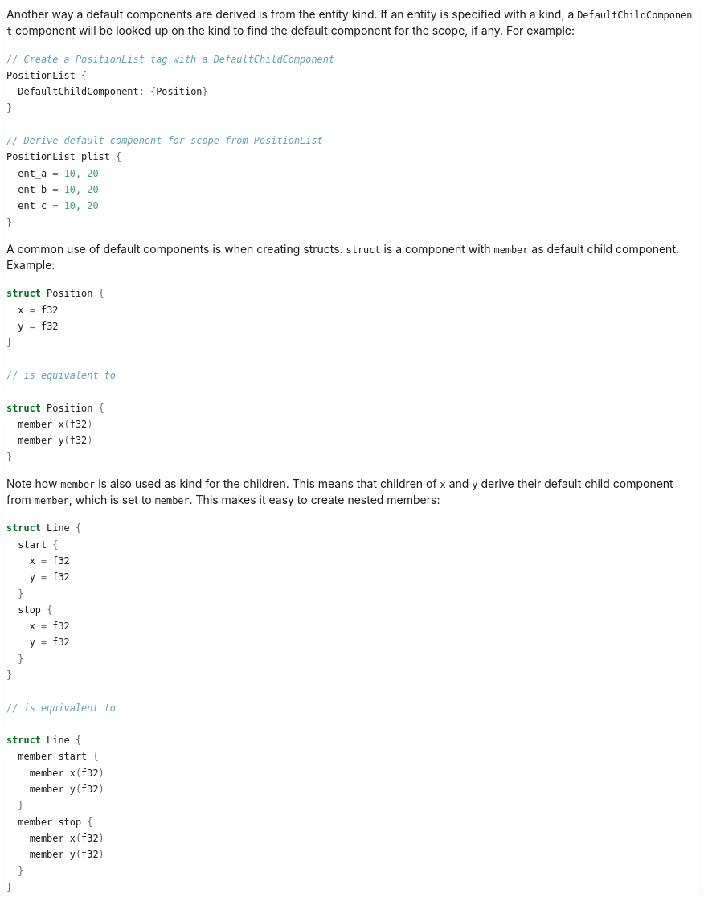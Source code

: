 Another way a default components are derived is from the entity kind. If an entity is specified with a kind, a `DefaultChildComponent` component will be looked up on the kind to find the default component for the scope, if any. For example:

```c
// Create a PositionList tag with a DefaultChildComponent
PositionList {
  DefaultChildComponent: {Position}
}

// Derive default component for scope from PositionList
PositionList plist {
  ent_a = 10, 20
  ent_b = 10, 20
  ent_c = 10, 20
}
```

A common use of default components is when creating structs. `struct` is a component with `member` as default child component. Example:

```c
struct Position {
  x = f32
  y = f32
}

// is equivalent to

struct Position {
  member x(f32)
  member y(f32)
}
```

Note how `member` is also used as kind for the children. This means that children of `x` and `y` derive their default child component from `member`, which is set to `member`. This makes it easy to create nested members:

```c
struct Line {
  start {
    x = f32
    y = f32
  }
  stop {
    x = f32
    y = f32
  }
}

// is equivalent to

struct Line {
  member start {
    member x(f32)
    member y(f32)
  }
  member stop {
    member x(f32)
    member y(f32)
  }
}
```
